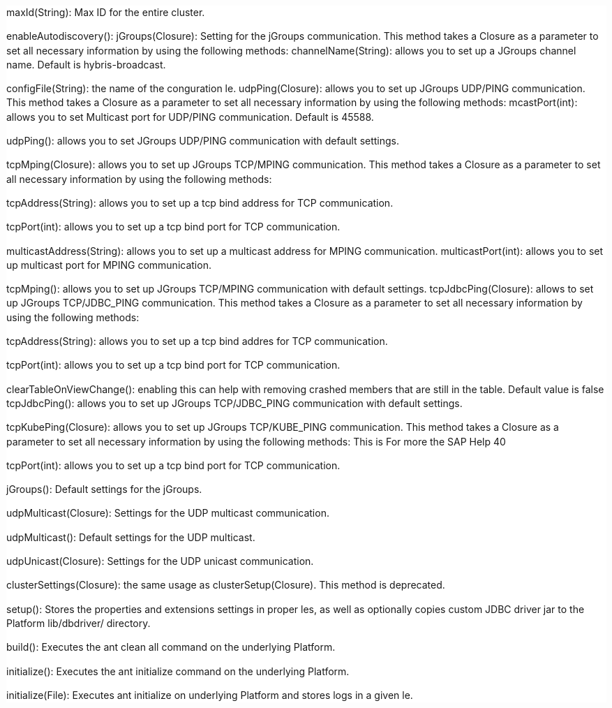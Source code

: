 maxId(String): Max ID for the entire cluster.

enableAutodiscovery():
jGroups(Closure): Setting for the jGroups communication. This method takes a Closure as a parameter to set all necessary information by using the following methods:
channelName(String): allows you to set up a JGroups channel name. Default is hybris-broadcast.

configFile(String): the name of the conguration le.
udpPing(Closure): allows you to set up JGroups UDP/PING communication. This method takes a Closure as a parameter to set all necessary information by using the following methods:
mcastPort(int): allows you to set Multicast port for UDP/PING communication. Default is 45588.

udpPing(): allows you to set JGroups UDP/PING communication with default settings.

tcpMping(Closure): allows you to set up JGroups TCP/MPING communication. This method takes a Closure as a parameter to set all necessary information by using the following methods:

tcpAddress(String): allows you to set up a tcp bind address for TCP communication.

tcpPort(int): allows you to set up a tcp bind port for TCP communication.

multicastAddress(String): allows you to set up a multicast address for MPING
communication.
multicastPort(int): allows you to set up multicast port for MPING communication.

tcpMping(): allows you to set up JGroups TCP/MPING communication with default settings.
tcpJdbcPing(Closure): allows to set up JGroups TCP/JDBC_PING communication. This method takes a Closure as a parameter to set all necessary information by using the following methods:

tcpAddress(String): allows you to set up a tcp bind addres for TCP communication.

tcpPort(int): allows you to set up a tcp bind port for TCP communication.

clearTableOnViewChange(): enabling this can help with removing crashed members that are still in the table. Default value is false tcpJdbcPing(): allows you to set up JGroups TCP/JDBC_PING communication with default settings.

tcpKubePing(Closure): allows you to set up JGroups TCP/KUBE_PING communication. This method takes a Closure as a parameter to set all necessary information by using the following methods:
This is   For more    the SAP Help  40

tcpPort(int): allows you to set up a tcp bind port for TCP communication.

jGroups(): Default settings for the jGroups.

udpMulticast(Closure): Settings for the UDP multicast communication.

udpMulticast(): Default settings for the UDP multicast.

udpUnicast(Closure): Settings for the UDP unicast communication.

clusterSettings(Closure): the same usage as clusterSetup(Closure). This method is deprecated.

setup(): Stores the properties and extensions settings in proper les, as well as optionally copies custom JDBC driver jar to the Platform lib/dbdriver/ directory.

build(): Executes the ant clean all command on the underlying Platform.

initialize(): Executes the ant initialize command on the underlying Platform.

initialize(File): Executes ant initialize on underlying Platform and stores logs in a given le.
